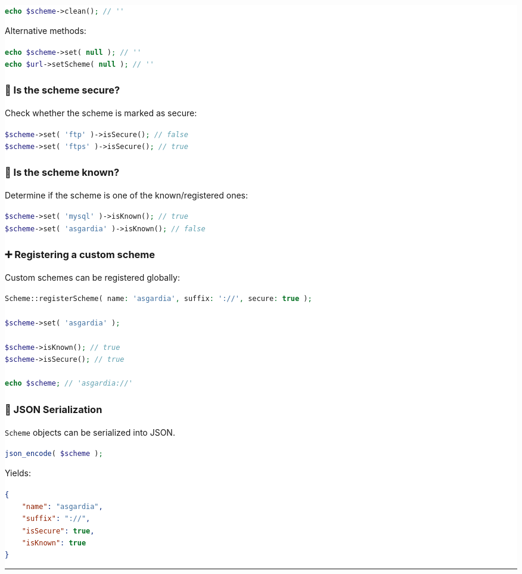 ```php
echo $scheme->clean(); // ''
```

Alternative methods:

```php
echo $scheme->set( null ); // ''
echo $url->setScheme( null ); // ''
```

### 🔐 Is the scheme secure?
Check whether the scheme is marked as secure:

```php
$scheme->set( 'ftp' )->isSecure(); // false
$scheme->set( 'ftps' )->isSecure(); // true
```

### 🤔 Is the scheme known?
Determine if the scheme is one of the known/registered ones:

```php
$scheme->set( 'mysql' )->isKnown(); // true
$scheme->set( 'asgardia' )->isKnown(); // false
```

### ➕ Registering a custom scheme
Custom schemes can be registered globally:

```php
Scheme::registerScheme( name: 'asgardia', suffix: '://', secure: true );

$scheme->set( 'asgardia' );

$scheme->isKnown(); // true
$scheme->isSecure(); // true

echo $scheme; // 'asgardia://'
```

### 🔄 JSON Serialization
`Scheme` objects can be serialized into JSON.

```php
json_encode( $scheme );
```

Yields:

```JSON
{
	"name": "asgardia",
	"suffix": "://",
	"isSecure": true,
	"isKnown": true
}
```

---